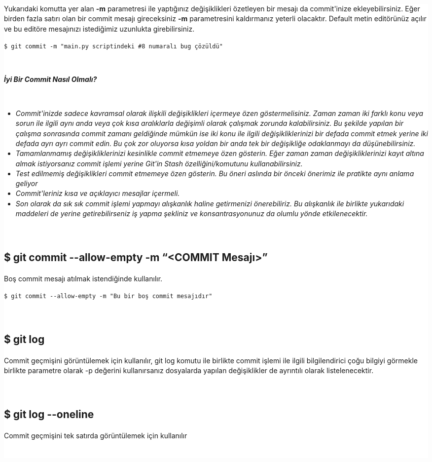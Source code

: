 Yukarıdaki komutta yer alan **-m** parametresi ile yaptığınız değişiklikleri özetleyen bir mesajı da commit'inize ekleyebilirsiniz. Eğer birden fazla satırı olan bir commit mesajı gireceksiniz **-m** parametresini kaldırmanız yeterli olacaktır. Default metin editörünüz açılır ve bu editöre mesajınızı istediğimiz uzunlukta girebilirsiniz.

```shell
$ git commit -m "main.py scriptindeki #8 numaralı bug çözüldü"
```

‌

***İyi Bir Commit Nasıl Olmalı?***

‌

- *Commit'inizde sadece kavramsal olarak ilişkili değişiklikleri içermeye özen göstermelisiniz. Zaman zaman iki farklı konu veya sorun ile ilgili aynı anda veya çok kısa aralıklarla değişimli olarak çalışmak zorunda kalabilirsiniz. Bu şekilde yapılan bir çalışma sonrasında commit zamanı geldiğinde mümkün ise iki konu ile ilgili değişikliklerinizi bir defada commit etmek yerine iki defada ayrı ayrı commit edin. Bu çok zor oluyorsa kısa yoldan bir anda tek bir değişikliğe odaklanmayı da düşünebilirsiniz.*
- *Tamamlanmamış değişikliklerinizi kesinlikle commit etmemeye özen gösterin. Eğer zaman zaman değişikliklerinizi kayıt altına almak istiyorsanız commit işlemi yerine Git'in Stash özelliğini/komutunu kullanabilirsiniz.*
- *Test edilmemiş değişiklikleri commit etmemeye özen gösterin. Bu öneri aslında bir önceki önerimiz ile pratikte aynı anlama geliyor*
- *Commit'leriniz kısa ve açıklayıcı mesajlar içermeli.*
- *Son olarak da sık sık commit işlemi yapmayı alışkanlık haline getirmenizi önerebiliriz. Bu alışkanlık ile birlikte yukarıdaki maddeleri de yerine getirebilirseniz iş yapma şekliniz ve konsantrasyonunuz da olumlu yönde etkilenecektir.*

‌

## **$ git commit --allow-empty -m “<COMMIT Mesajı>”**

‌Boş commit mesajı atılmak istendiğinde kullanılır.

```shell
$ git commit --allow-empty -m "Bu bir boş commit mesajıdır"
```

‌

## $ git log

‌Commit geçmişini görüntülemek için kullanılır, git log komutu ile birlikte commit işlemi ile ilgili bilgilendirici çoğu bilgiyi görmekle birlikte parametre olarak -p değerini kullanırsanız dosyalarda yapılan değişiklikler de ayrıntılı olarak listelenecektir.

‌

## $ git log --oneline

‌Commit geçmişini tek satırda görüntülemek için kullanılır

‌
